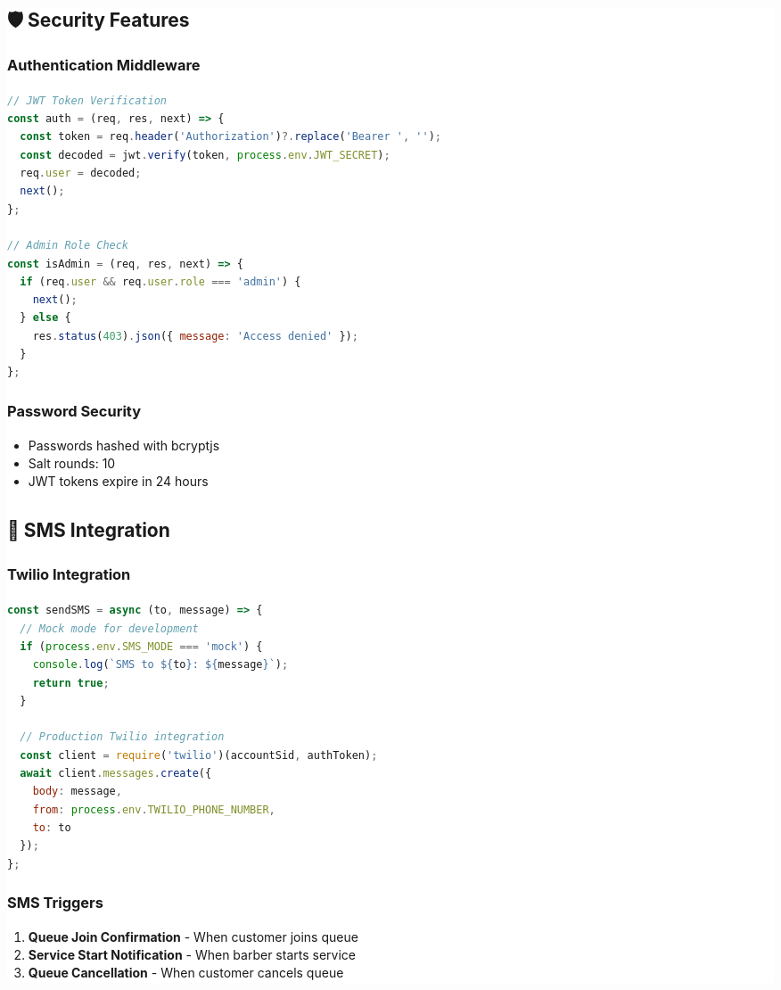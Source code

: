 ## 🛡️ Security Features

### Authentication Middleware
```javascript
// JWT Token Verification
const auth = (req, res, next) => {
  const token = req.header('Authorization')?.replace('Bearer ', '');
  const decoded = jwt.verify(token, process.env.JWT_SECRET);
  req.user = decoded;
  next();
};

// Admin Role Check
const isAdmin = (req, res, next) => {
  if (req.user && req.user.role === 'admin') {
    next();
  } else {
    res.status(403).json({ message: 'Access denied' });
  }
};
```

### Password Security
- Passwords hashed with bcryptjs
- Salt rounds: 10
- JWT tokens expire in 24 hours

## 📱 SMS Integration

### Twilio Integration
```javascript
const sendSMS = async (to, message) => {
  // Mock mode for development
  if (process.env.SMS_MODE === 'mock') {
    console.log(`SMS to ${to}: ${message}`);
    return true;
  }
  
  // Production Twilio integration
  const client = require('twilio')(accountSid, authToken);
  await client.messages.create({
    body: message,
    from: process.env.TWILIO_PHONE_NUMBER,
    to: to
  });
};
```

### SMS Triggers
1. **Queue Join Confirmation** - When customer joins queue
2. **Service Start Notification** - When barber starts service
3. **Queue Cancellation** - When customer cancels queue

